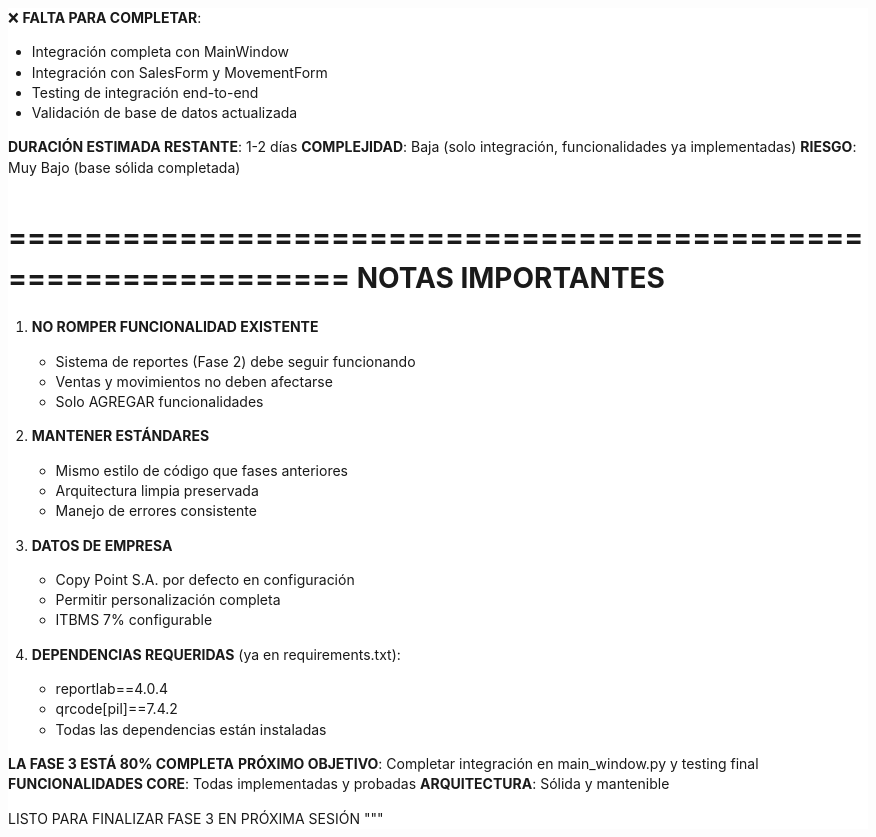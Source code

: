 ❌ **FALTA PARA COMPLETAR**:
- Integración completa con MainWindow
- Integración con SalesForm y MovementForm
- Testing de integración end-to-end
- Validación de base de datos actualizada

**DURACIÓN ESTIMADA RESTANTE**: 1-2 días
**COMPLEJIDAD**: Baja (solo integración, funcionalidades ya implementadas)
**RIESGO**: Muy Bajo (base sólida completada)

===============================================================
NOTAS IMPORTANTES
===============================================================

1. **NO ROMPER FUNCIONALIDAD EXISTENTE**
   - Sistema de reportes (Fase 2) debe seguir funcionando
   - Ventas y movimientos no deben afectarse
   - Solo AGREGAR funcionalidades

2. **MANTENER ESTÁNDARES**
   - Mismo estilo de código que fases anteriores
   - Arquitectura limpia preservada
   - Manejo de errores consistente

3. **DATOS DE EMPRESA**
   - Copy Point S.A. por defecto en configuración
   - Permitir personalización completa
   - ITBMS 7% configurable

4. **DEPENDENCIAS REQUERIDAS** (ya en requirements.txt):
   - reportlab==4.0.4
   - qrcode[pil]==7.4.2
   - Todas las dependencias están instaladas

**LA FASE 3 ESTÁ 80% COMPLETA**
**PRÓXIMO OBJETIVO**: Completar integración en main_window.py y testing final
**FUNCIONALIDADES CORE**: Todas implementadas y probadas
**ARQUITECTURA**: Sólida y mantenible

LISTO PARA FINALIZAR FASE 3 EN PRÓXIMA SESIÓN
"""